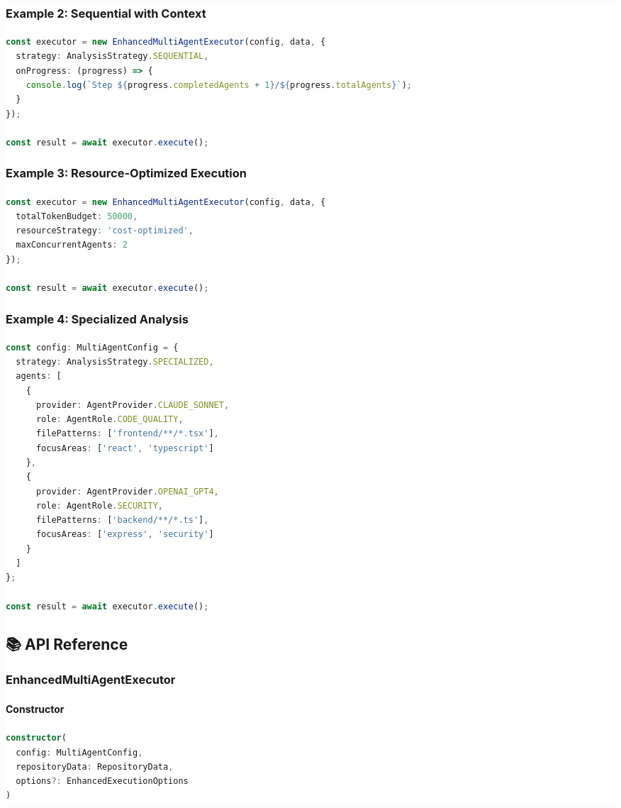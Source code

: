 ### Example 2: Sequential with Context
```typescript
const executor = new EnhancedMultiAgentExecutor(config, data, {
  strategy: AnalysisStrategy.SEQUENTIAL,
  onProgress: (progress) => {
    console.log(`Step ${progress.completedAgents + 1}/${progress.totalAgents}`);
  }
});

const result = await executor.execute();
```

### Example 3: Resource-Optimized Execution
```typescript
const executor = new EnhancedMultiAgentExecutor(config, data, {
  totalTokenBudget: 50000,
  resourceStrategy: 'cost-optimized',
  maxConcurrentAgents: 2
});

const result = await executor.execute();
```

### Example 4: Specialized Analysis
```typescript
const config: MultiAgentConfig = {
  strategy: AnalysisStrategy.SPECIALIZED,
  agents: [
    {
      provider: AgentProvider.CLAUDE_SONNET,
      role: AgentRole.CODE_QUALITY,
      filePatterns: ['frontend/**/*.tsx'],
      focusAreas: ['react', 'typescript']
    },
    {
      provider: AgentProvider.OPENAI_GPT4,
      role: AgentRole.SECURITY,
      filePatterns: ['backend/**/*.ts'],
      focusAreas: ['express', 'security']
    }
  ]
};

const result = await executor.execute();
```

## 📚 API Reference

### EnhancedMultiAgentExecutor

#### Constructor
```typescript
constructor(
  config: MultiAgentConfig,
  repositoryData: RepositoryData,
  options?: EnhancedExecutionOptions
)
```
